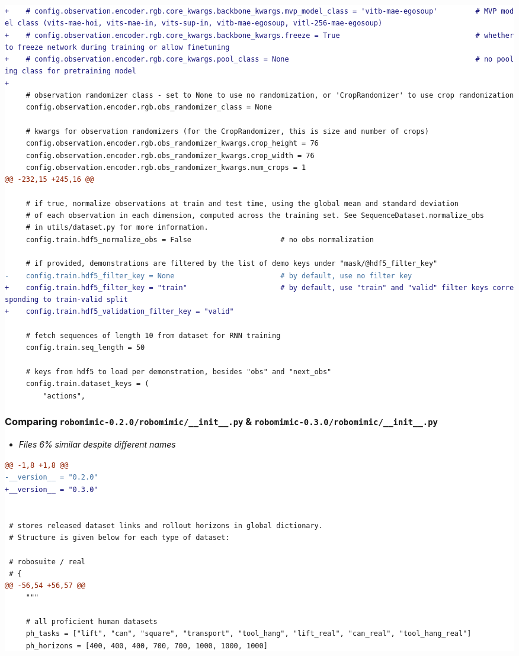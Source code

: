 ```diff
+    # config.observation.encoder.rgb.core_kwargs.backbone_kwargs.mvp_model_class = 'vitb-mae-egosoup'         # MVP model class (vits-mae-hoi, vits-mae-in, vits-sup-in, vitb-mae-egosoup, vitl-256-mae-egosoup)
+    # config.observation.encoder.rgb.core_kwargs.backbone_kwargs.freeze = True                                # whether to freeze network during training or allow finetuning
+    # config.observation.encoder.rgb.core_kwargs.pool_class = None                                            # no pooling class for pretraining model
+
     # observation randomizer class - set to None to use no randomization, or 'CropRandomizer' to use crop randomization
     config.observation.encoder.rgb.obs_randomizer_class = None
 
     # kwargs for observation randomizers (for the CropRandomizer, this is size and number of crops)
     config.observation.encoder.rgb.obs_randomizer_kwargs.crop_height = 76
     config.observation.encoder.rgb.obs_randomizer_kwargs.crop_width = 76
     config.observation.encoder.rgb.obs_randomizer_kwargs.num_crops = 1
@@ -232,15 +245,16 @@
 
     # if true, normalize observations at train and test time, using the global mean and standard deviation
     # of each observation in each dimension, computed across the training set. See SequenceDataset.normalize_obs
     # in utils/dataset.py for more information.
     config.train.hdf5_normalize_obs = False                     # no obs normalization
 
     # if provided, demonstrations are filtered by the list of demo keys under "mask/@hdf5_filter_key"
-    config.train.hdf5_filter_key = None                         # by default, use no filter key
+    config.train.hdf5_filter_key = "train"                      # by default, use "train" and "valid" filter keys corresponding to train-valid split
+    config.train.hdf5_validation_filter_key = "valid"
 
     # fetch sequences of length 10 from dataset for RNN training
     config.train.seq_length = 50
 
     # keys from hdf5 to load per demonstration, besides "obs" and "next_obs"
     config.train.dataset_keys = (
         "actions",
```

### Comparing `robomimic-0.2.0/robomimic/__init__.py` & `robomimic-0.3.0/robomimic/__init__.py`

 * *Files 6% similar despite different names*

```diff
@@ -1,8 +1,8 @@
-__version__ = "0.2.0"
+__version__ = "0.3.0"
 
 
 # stores released dataset links and rollout horizons in global dictionary.
 # Structure is given below for each type of dataset:
 
 # robosuite / real
 # {
@@ -56,54 +56,57 @@
     """
 
     # all proficient human datasets
     ph_tasks = ["lift", "can", "square", "transport", "tool_hang", "lift_real", "can_real", "tool_hang_real"]
     ph_horizons = [400, 400, 400, 700, 700, 1000, 1000, 1000]
```